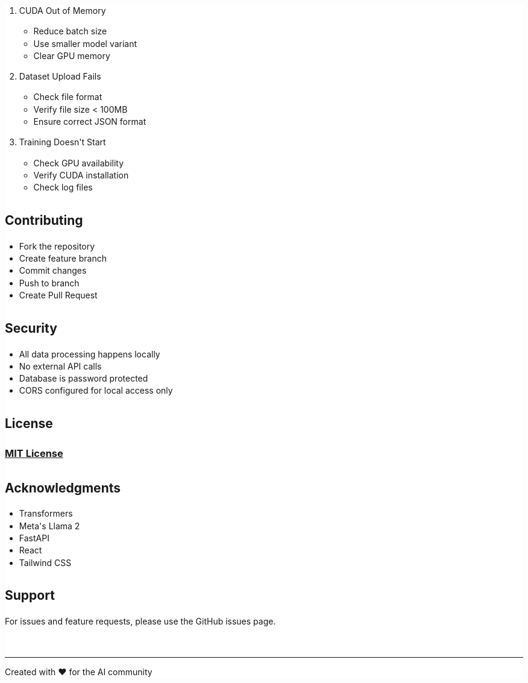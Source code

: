 1. CUDA Out of Memory

    - Reduce batch size
    - Use smaller model variant
    - Clear GPU memory

2. Dataset Upload Fails

    - Check file format
    - Verify file size < 100MB
    - Ensure correct JSON format

3. Training Doesn't Start

    - Check GPU availability
    - Verify CUDA installation
    - Check log files

## Contributing

- Fork the repository
- Create feature branch
- Commit changes
- Push to branch
- Create Pull Request

## Security

- All data processing happens locally
- No external API calls
- Database is password protected
- CORS configured for local access only

## License
### [MIT License](LICENSE)

## Acknowledgments

- Transformers
- Meta's Llama 2
- FastAPI
- React
- Tailwind CSS

## Support
For issues and feature requests, please use the GitHub issues page.

<br/>

---

Created with ❤️ for the AI community